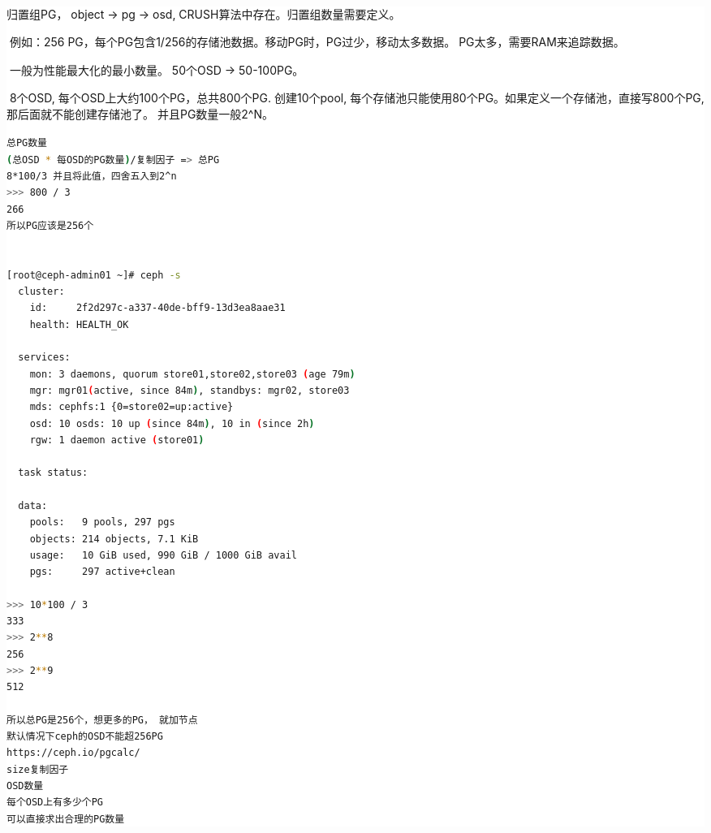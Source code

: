 归置组PG， object -> pg -> osd, CRUSH算法中存在。归置组数量需要定义。

​	例如：256 PG，每个PG包含1/256的存储池数据。移动PG时，PG过少，移动太多数据。 PG太多，需要RAM来追踪数据。

​	一般为性能最大化的最小数量。 50个OSD -> 50-100PG。            

​	8个OSD, 每个OSD上大约100个PG，总共800个PG. 创建10个pool, 每个存储池只能使用80个PG。如果定义一个存储池，直接写800个PG,那后面就不能创建存储池了。 并且PG数量一般2^N。



```bash
总PG数量
(总OSD * 每OSD的PG数量)/复制因子 => 总PG
8*100/3 并且将此值，四舍五入到2^n
>>> 800 / 3
266
所以PG应该是256个


[root@ceph-admin01 ~]# ceph -s
  cluster:
    id:     2f2d297c-a337-40de-bff9-13d3ea8aae31
    health: HEALTH_OK
 
  services:
    mon: 3 daemons, quorum store01,store02,store03 (age 79m)
    mgr: mgr01(active, since 84m), standbys: mgr02, store03
    mds: cephfs:1 {0=store02=up:active}
    osd: 10 osds: 10 up (since 84m), 10 in (since 2h)
    rgw: 1 daemon active (store01)
 
  task status:
 
  data:
    pools:   9 pools, 297 pgs
    objects: 214 objects, 7.1 KiB
    usage:   10 GiB used, 990 GiB / 1000 GiB avail
    pgs:     297 active+clean

>>> 10*100 / 3
333
>>> 2**8
256
>>> 2**9
512

所以总PG是256个，想更多的PG， 就加节点
默认情况下ceph的OSD不能超256PG
https://ceph.io/pgcalc/
size复制因子
OSD数量
每个OSD上有多少个PG
可以直接求出合理的PG数量
```
